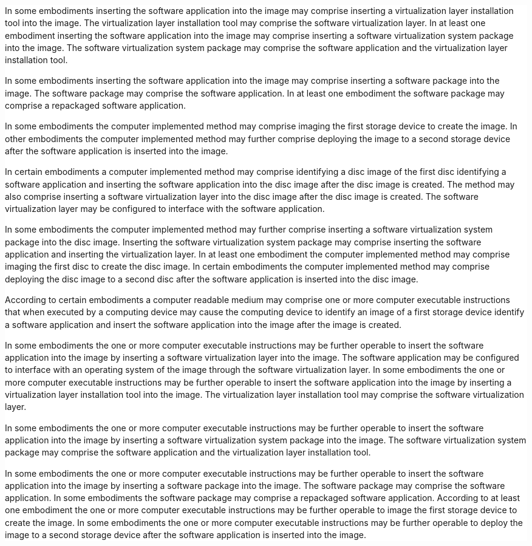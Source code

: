In some embodiments inserting the software application into the image may comprise inserting a virtualization layer installation tool into the image. The virtualization layer installation tool may comprise the software virtualization layer. In at least one embodiment inserting the software application into the image may comprise inserting a software virtualization system package into the image. The software virtualization system package may comprise the software application and the virtualization layer installation tool.

In some embodiments inserting the software application into the image may comprise inserting a software package into the image. The software package may comprise the software application. In at least one embodiment the software package may comprise a repackaged software application.

In some embodiments the computer implemented method may comprise imaging the first storage device to create the image. In other embodiments the computer implemented method may further comprise deploying the image to a second storage device after the software application is inserted into the image.

In certain embodiments a computer implemented method may comprise identifying a disc image of the first disc identifying a software application and inserting the software application into the disc image after the disc image is created. The method may also comprise inserting a software virtualization layer into the disc image after the disc image is created. The software virtualization layer may be configured to interface with the software application.

In some embodiments the computer implemented method may further comprise inserting a software virtualization system package into the disc image. Inserting the software virtualization system package may comprise inserting the software application and inserting the virtualization layer. In at least one embodiment the computer implemented method may comprise imaging the first disc to create the disc image. In certain embodiments the computer implemented method may comprise deploying the disc image to a second disc after the software application is inserted into the disc image.

According to certain embodiments a computer readable medium may comprise one or more computer executable instructions that when executed by a computing device may cause the computing device to identify an image of a first storage device identify a software application and insert the software application into the image after the image is created.

In some embodiments the one or more computer executable instructions may be further operable to insert the software application into the image by inserting a software virtualization layer into the image. The software application may be configured to interface with an operating system of the image through the software virtualization layer. In some embodiments the one or more computer executable instructions may be further operable to insert the software application into the image by inserting a virtualization layer installation tool into the image. The virtualization layer installation tool may comprise the software virtualization layer.

In some embodiments the one or more computer executable instructions may be further operable to insert the software application into the image by inserting a software virtualization system package into the image. The software virtualization system package may comprise the software application and the virtualization layer installation tool.

In some embodiments the one or more computer executable instructions may be further operable to insert the software application into the image by inserting a software package into the image. The software package may comprise the software application. In some embodiments the software package may comprise a repackaged software application. According to at least one embodiment the one or more computer executable instructions may be further operable to image the first storage device to create the image. In some embodiments the one or more computer executable instructions may be further operable to deploy the image to a second storage device after the software application is inserted into the image.
